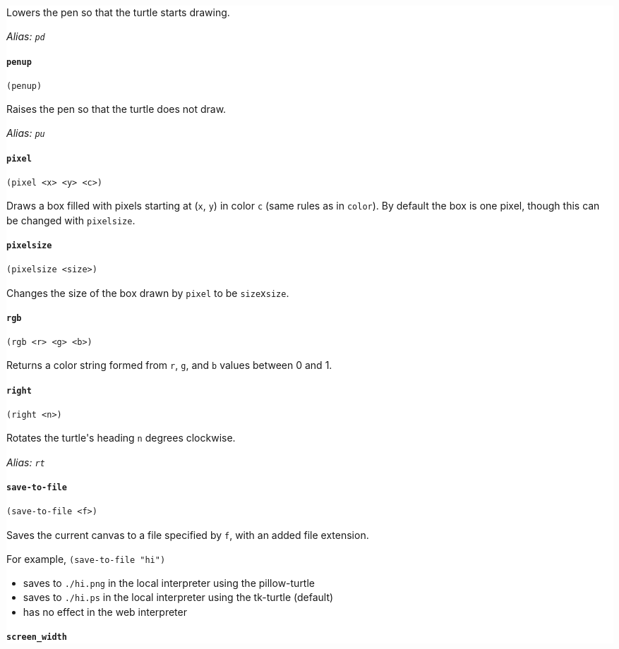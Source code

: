 Lowers the pen so that the turtle starts drawing.

*Alias: `pd`*

<a class='builtin-header' id='penup'>**`penup`**</a>

```scheme
(penup)
```

Raises the pen so that the turtle does not draw.

*Alias: `pu`*

<a class='builtin-header' id='pixel'>**`pixel`**</a>

```scheme
(pixel <x> <y> <c>)
```

Draws a box filled with pixels starting at (`x`, `y`) in color `c` (same rules
as in `color`). By default the box is one pixel, though this can be changed
with `pixelsize`.

<a class='builtin-header' id='pixelsize'>**`pixelsize`**</a>

```scheme
(pixelsize <size>)
```

Changes the size of the box drawn by `pixel` to be `size`x`size`.

<a class='builtin-header' id='rgb'>**`rgb`**</a>

```scheme
(rgb <r> <g> <b>)
```

Returns a color string formed from `r`, `g`, and `b` values between 0 and 1.

<a class='builtin-header' id='right'>**`right`**</a>

```scheme
(right <n>)
```

Rotates the turtle's heading `n` degrees clockwise.

*Alias: `rt`*

<a class='builtin-header' id='save-to-file'>**`save-to-file`**</a>

    (save-to-file <f>)

Saves the current canvas to a file specified by `f`, with an added file extension.

For example, `(save-to-file "hi")`

- saves to `./hi.png` in the local interpreter using the pillow-turtle
- saves to `./hi.ps` in the local interpreter using the tk-turtle  (default)
- has no effect in the web interpreter

<a class='builtin-header' id='screen_width'>**`screen_width`**</a>
